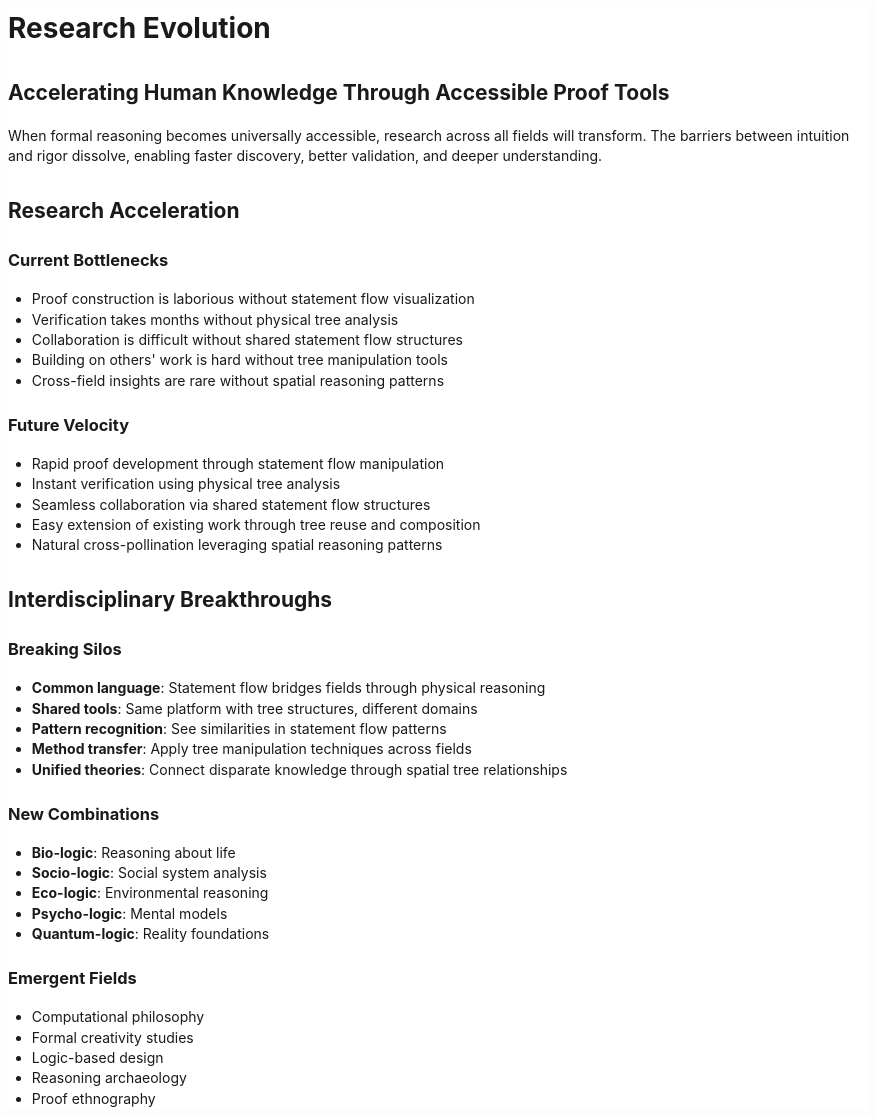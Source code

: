 # Research Evolution

## Accelerating Human Knowledge Through Accessible Proof Tools

When formal reasoning becomes universally accessible, research across all fields will transform. The barriers between intuition and rigor dissolve, enabling faster discovery, better validation, and deeper understanding.

## Research Acceleration

### Current Bottlenecks
- Proof construction is laborious without statement flow visualization
- Verification takes months without physical tree analysis
- Collaboration is difficult without shared statement flow structures
- Building on others' work is hard without tree manipulation tools
- Cross-field insights are rare without spatial reasoning patterns

### Future Velocity
- Rapid proof development through statement flow manipulation
- Instant verification using physical tree analysis
- Seamless collaboration via shared statement flow structures
- Easy extension of existing work through tree reuse and composition
- Natural cross-pollination leveraging spatial reasoning patterns

## Interdisciplinary Breakthroughs

### Breaking Silos
- **Common language**: Statement flow bridges fields through physical reasoning
- **Shared tools**: Same platform with tree structures, different domains
- **Pattern recognition**: See similarities in statement flow patterns
- **Method transfer**: Apply tree manipulation techniques across fields
- **Unified theories**: Connect disparate knowledge through spatial tree relationships

### New Combinations
- **Bio-logic**: Reasoning about life
- **Socio-logic**: Social system analysis
- **Eco-logic**: Environmental reasoning
- **Psycho-logic**: Mental models
- **Quantum-logic**: Reality foundations

### Emergent Fields
- Computational philosophy
- Formal creativity studies
- Logic-based design
- Reasoning archaeology
- Proof ethnography
